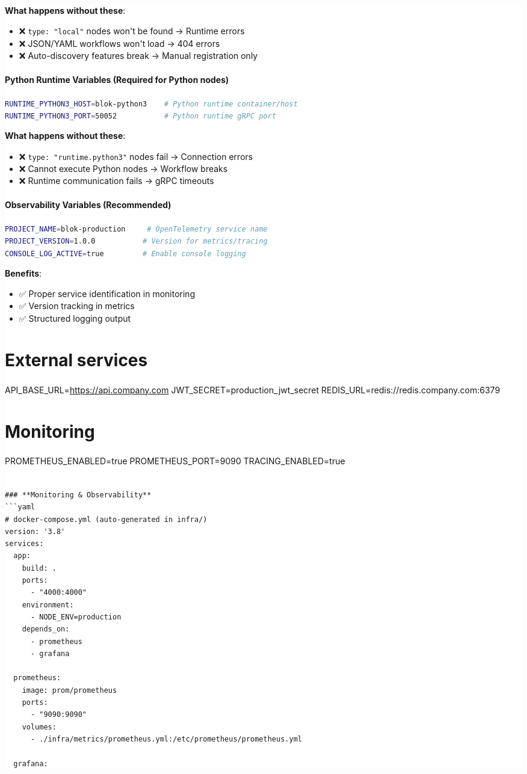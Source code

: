 **What happens without these**:
- ❌ `type: "local"` nodes won't be found → Runtime errors
- ❌ JSON/YAML workflows won't load → 404 errors  
- ❌ Auto-discovery features break → Manual registration only

#### **Python Runtime Variables** (Required for Python nodes)
```bash
RUNTIME_PYTHON3_HOST=blok-python3    # Python runtime container/host
RUNTIME_PYTHON3_PORT=50052           # Python runtime gRPC port
```

**What happens without these**:
- ❌ `type: "runtime.python3"` nodes fail → Connection errors
- ❌ Cannot execute Python nodes → Workflow breaks
- ❌ Runtime communication fails → gRPC timeouts

#### **Observability Variables** (Recommended)
```bash
PROJECT_NAME=blok-production     # OpenTelemetry service name
PROJECT_VERSION=1.0.0           # Version for metrics/tracing
CONSOLE_LOG_ACTIVE=true         # Enable console logging
```

**Benefits**:
- ✅ Proper service identification in monitoring
- ✅ Version tracking in metrics
- ✅ Structured logging output

# External services
API_BASE_URL=https://api.company.com
JWT_SECRET=production_jwt_secret
REDIS_URL=redis://redis.company.com:6379

# Monitoring
PROMETHEUS_ENABLED=true
PROMETHEUS_PORT=9090
TRACING_ENABLED=true
```

### **Monitoring & Observability**
```yaml
# docker-compose.yml (auto-generated in infra/)
version: '3.8'
services:
  app:
    build: .
    ports:
      - "4000:4000"
    environment:
      - NODE_ENV=production
    depends_on:
      - prometheus
      - grafana
      
  prometheus:
    image: prom/prometheus
    ports:
      - "9090:9090"
    volumes:
      - ./infra/metrics/prometheus.yml:/etc/prometheus/prometheus.yml
      
  grafana:
```